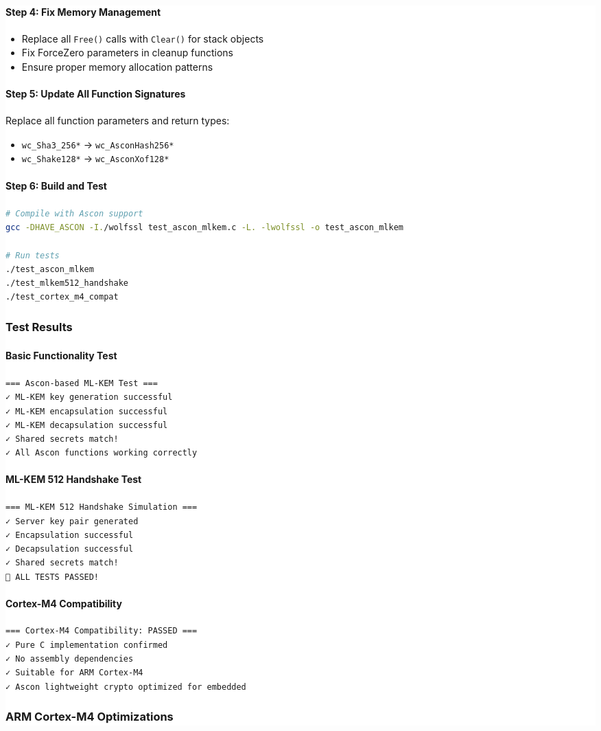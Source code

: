 #### Step 4: Fix Memory Management
- Replace all `Free()` calls with `Clear()` for stack objects
- Fix ForceZero parameters in cleanup functions
- Ensure proper memory allocation patterns

#### Step 5: Update All Function Signatures
Replace all function parameters and return types:
- `wc_Sha3_256*` → `wc_AsconHash256*`
- `wc_Shake128*` → `wc_AsconXof128*`

#### Step 6: Build and Test
```bash
# Compile with Ascon support
gcc -DHAVE_ASCON -I./wolfssl test_ascon_mlkem.c -L. -lwolfssl -o test_ascon_mlkem

# Run tests
./test_ascon_mlkem
./test_mlkem512_handshake
./test_cortex_m4_compat
```

### Test Results

#### Basic Functionality Test
```
=== Ascon-based ML-KEM Test ===
✓ ML-KEM key generation successful
✓ ML-KEM encapsulation successful
✓ ML-KEM decapsulation successful
✓ Shared secrets match!
✓ All Ascon functions working correctly
```

#### ML-KEM 512 Handshake Test
```
=== ML-KEM 512 Handshake Simulation ===
✓ Server key pair generated
✓ Encapsulation successful
✓ Decapsulation successful
✓ Shared secrets match!
🎉 ALL TESTS PASSED!
```

#### Cortex-M4 Compatibility
```
=== Cortex-M4 Compatibility: PASSED ===
✓ Pure C implementation confirmed
✓ No assembly dependencies
✓ Suitable for ARM Cortex-M4
✓ Ascon lightweight crypto optimized for embedded
```

### ARM Cortex-M4 Optimizations
